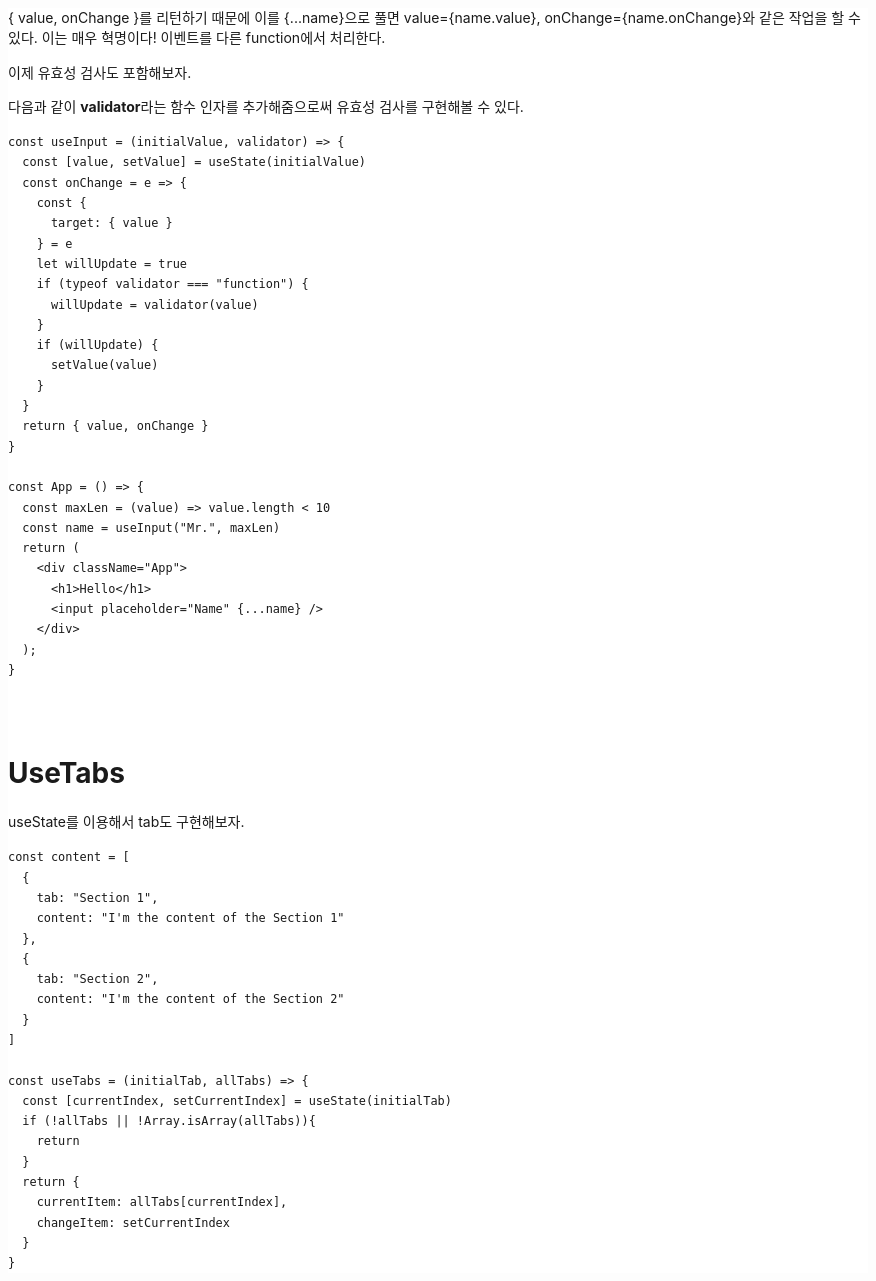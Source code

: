 { value, onChange }를 리턴하기 때문에 이를 {...name}으로 풀면 value={name.value}, onChange={name.onChange}와 같은 작업을 할 수 있다. 이는 매우 혁명이다! 이벤트를 다른 function에서 처리한다.

이제 유효성 검사도 포함해보자.

다음과 같이 **validator**라는 함수 인자를 추가해줌으로써 유효성 검사를 구현해볼 수 있다.

```react
const useInput = (initialValue, validator) => {
  const [value, setValue] = useState(initialValue)
  const onChange = e => {
    const {
      target: { value }
    } = e
    let willUpdate = true
    if (typeof validator === "function") {
      willUpdate = validator(value)
    }
    if (willUpdate) {
      setValue(value)
    }
  }
  return { value, onChange }
}

const App = () => {
  const maxLen = (value) => value.length < 10
  const name = useInput("Mr.", maxLen)
  return (
    <div className="App">
      <h1>Hello</h1>
      <input placeholder="Name" {...name} />
    </div>
  );
}
```

<br>

# UseTabs

useState를 이용해서 tab도 구현해보자.

```react
const content = [
  {
    tab: "Section 1",
    content: "I'm the content of the Section 1"
  },
  {
    tab: "Section 2",
    content: "I'm the content of the Section 2"
  }
]

const useTabs = (initialTab, allTabs) => {
  const [currentIndex, setCurrentIndex] = useState(initialTab)
  if (!allTabs || !Array.isArray(allTabs)){
    return
  }
  return {
    currentItem: allTabs[currentIndex],
    changeItem: setCurrentIndex
  }
}

```